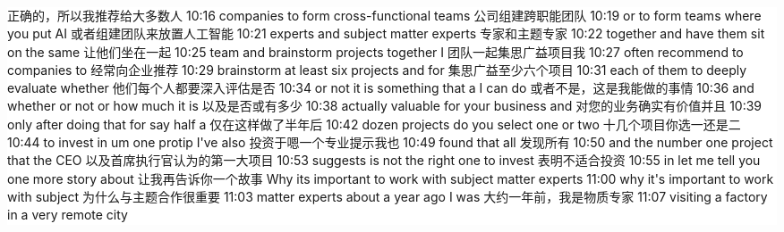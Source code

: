  正确的，所以我推荐给大多数人
 10:16
 companies to form cross-functional teams
 公司组建跨职能团队
 10:19
 or to form teams where you put AI
 或者组建团队来放置人工智能
 10:21
 experts and subject matter experts
 专家和主题专家
 10:22
 together and have them sit on the same
 让他们坐在一起
 10:25
 team and brainstorm projects together I
 团队一起集思广益项目我
 10:27
 often recommend to companies to
 经常向企业推荐
 10:29
 brainstorm at least six projects and for
 集思广益至少六个项目
 10:31
 each of them to deeply evaluate whether
 他们每个人都要深入评估是否
 10:34
 or not it is something that a I can do
 或者不是，这是我能做的事情
 10:36
 and whether or not or how much it is
 以及是否或有多少
 10:38
 actually valuable for your business and
 对您的业务确实有价值并且
 10:39
 only after doing that for say half a
 仅在这样做了半年后
 10:42
 dozen projects do you select one or two
 十几个项目你选一还是二
 10:44
 to invest in um one protip I've also
 投资于嗯一个专业提示我也
 10:49
 found that all
 发现所有
 10:50
 and the number one project that the CEO
 以及首席执行官认为的第一大项目
 10:53
 suggests is not the right one to invest
 表明不适合投资
 10:55
 in let me tell you one more story about
 让我再告诉你一个故事
 Why its important to work with subject matter experts
 11:00
 why it's important to work with subject
 为什么与主题合作很重要
 11:03
 matter experts about a year ago I was
 大约一年前，我是物质专家
 11:07
 visiting a factory in a very remote city